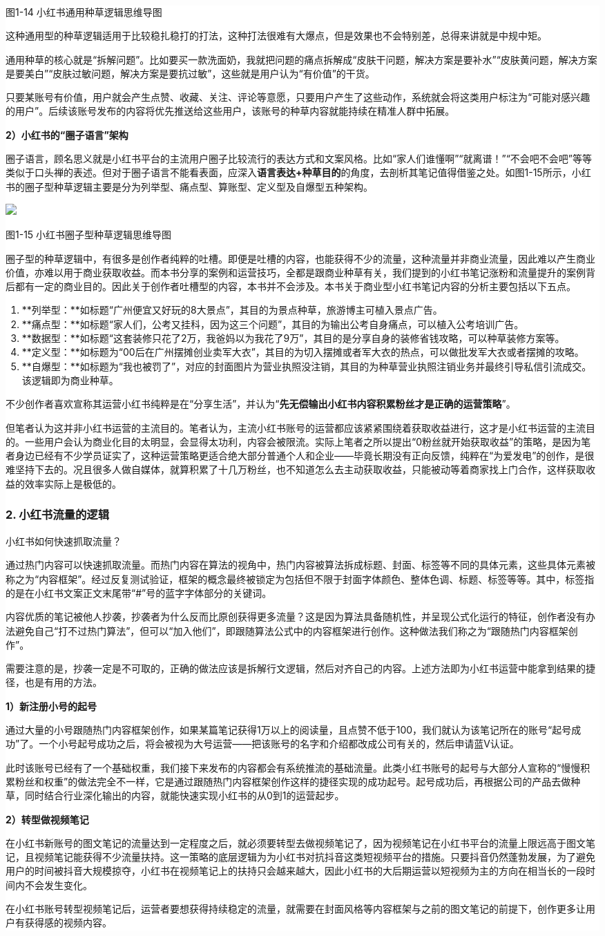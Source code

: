 图1-14 小红书通用种草逻辑思维导图

这种通用型的种草逻辑适用于比较稳扎稳打的打法，这种打法很难有大爆点，但是效果也不会特别差，总得来讲就是中规中矩。

通用种草的核心就是“拆解问题”。比如要买一款洗面奶，我就把问题的痛点拆解成“皮肤干问题，解决方案是要补水”“皮肤黄问题，解决方案是要美白”“皮肤过敏问题，解决方案是要抗过敏”，这些就是用户认为“有价值”的干货。

只要某账号有价值，用户就会产生点赞、收藏、关注、评论等意愿，只要用户产生了这些动作，系统就会将这类用户标注为“可能对感兴趣的用户”。后续该账号发布的内容将优先推送给这些用户，该账号的种草内容就能持续在精准人群中拓展。

**2）小红书的“圈子语言”架构**

圈子语言，顾名思义就是小红书平台的主流用户圈子比较流行的表达方式和文案风格。比如“家人们谁懂啊”“就离谱！”“不会吧不会吧”等等类似于口头禅的表述。但对于圈子语言不能看表面，应深入**语言表达+种草目的**的角度，去剖析其笔记值得借鉴之处。如图1-15所示，小红书的圈子型种草逻辑主要是分为列举型、痛点型、算账型、定义型及自爆型五种架构。

![](https://image.woshipm.com/2024/09/19/c54a307a-7660-11ef-9e12-00163e0b5ff3.png)

图1-15 小红书圈子型种草逻辑思维导图

圈子型的种草逻辑中，有很多是创作者纯粹的吐槽。即便是吐槽的内容，也能获得不少的流量，这种流量并非商业流量，因此难以产生商业价值，亦难以用于商业获取收益。而本书分享的案例和运营技巧，全都是跟商业种草有关，我们提到的小红书笔记涨粉和流量提升的案例背后都有一定的商业目的。因此关于创作者吐槽型的内容，本书并不会涉及。本书关于商业型小红书笔记内容的分析主要包括以下五点。

1.  **列举型：**如标题“广州便宜又好玩的8大景点”，其目的为景点种草，旅游博主可植入景点广告。
2.  **痛点型：**如标题“家人们，公考又挂科，因为这三个问题”，其目的为输出公考自身痛点，可以植入公考培训广告。
3.  **数据型：**如标题“这套装修只花了2万，我爸妈以为我花了9万”，其目的是分享自身的装修省钱攻略，可以种草装修方案等。
4.  **定义型：**如标题为“00后在广州摆摊创业卖军大衣”，其目的为切入摆摊或者军大衣的热点，可以做批发军大衣或者摆摊的攻略。
5.  **自爆型：**如标题为“我也被罚了”，对应的封面图片为营业执照没注销，其目的为种草营业执照注销业务并最终引导私信引流成交。该逻辑即为商业种草。

不少创作者喜欢宣称其运营小红书纯粹是在“分享生活”，并认为“**先无偿输出小红书内容积累粉丝才是正确的运营策略**”。

但笔者认为这并非小红书运营的主流目的。笔者认为，主流小红书账号的运营都应该紧紧围绕着获取收益进行，这才是小红书运营的主流目的。一些用户会认为商业化目的太明显，会显得太功利，内容会被限流。实际上笔者之所以提出“0粉丝就开始获取收益”的策略，是因为笔者身边已经有不少学员证实了，这种运营策略更适合绝大部分普通个人和企业——毕竟长期没有正向反馈，纯粹在“为爱发电”的创作，是很难坚持下去的。况且很多人做自媒体，就算积累了十几万粉丝，也不知道怎么去主动获取收益，只能被动等着商家找上门合作，这样获取收益的效率实际上是极低的。

### 2\. 小红书流量的逻辑

小红书如何快速抓取流量？

通过热门内容可以快速抓取流量。而热门内容在算法的视角中，热门内容被算法拆成标题、封面、标签等不同的具体元素，这些具体元素被称之为“内容框架”。经过反复测试验证，框架的概念最终被锁定为包括但不限于封面字体颜色、整体色调、标题、标签等等。其中，标签指的是在小红书文案正文末尾带“#”号的蓝字字体部分的关键词。

内容优质的笔记被他人抄袭，抄袭者为什么反而比原创获得更多流量？这是因为算法具备随机性，并呈现公式化运行的特征，创作者没有办法避免自己“打不过热门算法”，但可以“加入他们”，即跟随算法公式中的内容框架进行创作。这种做法我们称之为“跟随热门内容框架创作”。

需要注意的是，抄袭一定是不可取的，正确的做法应该是拆解行文逻辑，然后对齐自己的内容。上述方法即为小红书运营中能拿到结果的捷径，也是有用的方法。

**1）新注册小号的起号**

通过大量的小号跟随热门内容框架创作，如果某篇笔记获得1万以上的阅读量，且点赞不低于100，我们就认为该笔记所在的账号“起号成功”了。一个小号起号成功之后，将会被视为大号运营——把该账号的名字和介绍都改成公司有关的，然后申请蓝V认证。

此时该账号已经有了一个基础权重，我们接下来发布的内容都会有系统推流的基础流量。此类小红书账号的起号与大部分人宣称的“慢慢积累粉丝和权重”的做法完全不一样，它是通过跟随热门内容框架创作这样的捷径实现的成功起号。起号成功后，再根据公司的产品去做种草，同时结合行业深化输出的内容，就能快速实现小红书的从0到1的运营起步。

**2）转型做视频笔记**

在小红书新账号的图文笔记的流量达到一定程度之后，就必须要转型去做视频笔记了，因为视频笔记在小红书平台的流量上限远高于图文笔记，且视频笔记能获得不少流量扶持。这一策略的底层逻辑为为小红书对抗抖音这类短视频平台的措施。只要抖音仍然蓬勃发展，为了避免用户的时间被抖音大规模掠夺，小红书在视频笔记上的扶持只会越来越大，因此小红书的大后期运营以短视频为主的方向在相当长的一段时间内不会发生变化。

在小红书账号转型视频笔记后，运营者要想获得持续稳定的流量，就需要在封面风格等内容框架与之前的图文笔记的前提下，创作更多让用户有获得感的视频内容。
